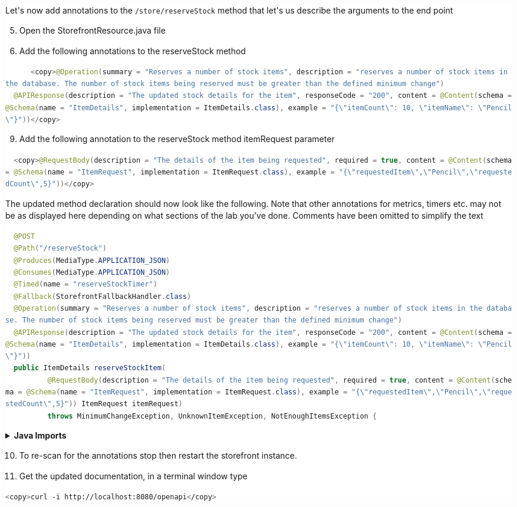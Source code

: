 Let's now add annotations to the `/store/reserveStock` method that let's us describe the arguments to the end point


  5. Open the StorefrontResource.java file

  6. Add the following annotations to the reserveStock method

  ```java
    	<copy>@Operation(summary = "Reserves a number of stock items", description = "reserves a number of stock items in the database. The number of stock items being reserved must be greater than the defined minimum change")
	@APIResponse(description = "The updated stock details for the item", responseCode = "200", content = @Content(schema = @Schema(name = "ItemDetails", implementation = ItemDetails.class), example = "{\"itemCount\": 10, \"itemName\": \"Pencil\"}"))</copy>
```

  9. Add the following annotation to the reserveStock method itemRequest parameter

  ```java
    <copy>@RequestBody(description = "The details of the item being requested", required = true, content = @Content(schema = @Schema(name = "ItemRequest", implementation = ItemRequest.class), example = "{\"requestedItem\",\"Pencil\",\"requestedCount\",5}"))</copy>
```

The updated method declaration should now look like the following. Note that other annotations for metrics, timers etc. may not be as displayed here depending on what sections of the lab you've done. Comments have been omitted to simplify the text

  ```java
    @POST
	@Path("/reserveStock")
	@Produces(MediaType.APPLICATION_JSON)
	@Consumes(MediaType.APPLICATION_JSON)
	@Timed(name = "reserveStockTimer")
	@Fallback(StorefrontFallbackHandler.class)
	@Operation(summary = "Reserves a number of stock items", description = "reserves a number of stock items in the database. The number of stock items being reserved must be greater than the defined minimum change")
	@APIResponse(description = "The updated stock details for the item", responseCode = "200", content = @Content(schema = @Schema(name = "ItemDetails", implementation = ItemDetails.class), example = "{\"itemCount\": 10, \"itemName\": \"Pencil\"}"))
	public ItemDetails reserveStockItem(
			@RequestBody(description = "The details of the item being requested", required = true, content = @Content(schema = @Schema(name = "ItemRequest", implementation = ItemRequest.class), example = "{\"requestedItem\",\"Pencil\",\"requestedCount\",5}")) ItemRequest itemRequest)
			throws MinimumChangeException, UnknownItemException, NotEnoughItemsException {
```

<details><summary><b>Java Imports</b></summary></details>

  10. To re-scan for the annotations stop then restart the storefront instance.

  11. Get the updated documentation, in a terminal window type

  ```bash
  <copy>curl -i http://localhost:8080/openapi</copy>
  ```
  